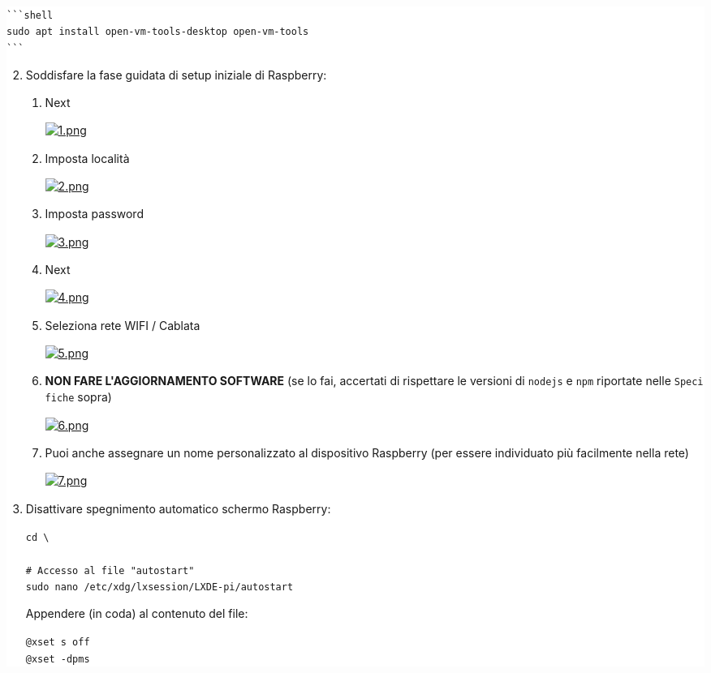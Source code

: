     ```shell
    sudo apt install open-vm-tools-desktop open-vm-tools
    ```

2. Soddisfare la fase guidata di setup iniziale di Raspberry:

    1. Next

        [![1.png](../assets/MagicMirror-OS/default-rasp-guidedprime/1.png)](../assets/MagicMirror-OS/default-rasp-guidedprime/1.png)

    2. Imposta località

        [![2.png](../assets/MagicMirror-OS/default-rasp-guidedprime/2.png)](../assets/MagicMirror-OS/default-rasp-guidedprime/2.png)

    3. Imposta password

        [![3.png](../assets/MagicMirror-OS/default-rasp-guidedprime/3.png)](../assets/MagicMirror-OS/default-rasp-guidedprime/3.png)

    4. Next

        [![4.png](../assets/MagicMirror-OS/default-rasp-guidedprime/4.png)](../assets/MagicMirror-OS/default-rasp-guidedprime/4.png)

    5. Seleziona rete WIFI / Cablata

        [![5.png](../assets/MagicMirror-OS/default-rasp-guidedprime/5.png)](../assets/MagicMirror-OS/default-rasp-guidedprime/5.png)

    6. __NON FARE L'AGGIORNAMENTO SOFTWARE__ (se lo fai, accertati di rispettare le versioni di `nodejs` e `npm` riportate nelle `Specifiche` sopra)

        [![6.png](../assets/MagicMirror-OS/default-rasp-guidedprime/6.png)](../assets/MagicMirror-OS/default-rasp-guidedprime/6.png)

    7. Puoi anche assegnare un nome personalizzato al dispositivo Raspberry (per essere individuato più facilmente nella rete)

        [![7.png](../assets/MagicMirror-OS/default-rasp-guidedprime/7.png)](../assets/MagicMirror-OS/default-rasp-guidedprime/7.png)

3. Disattivare spegnimento automatico schermo Raspberry:

    ```shell
    cd \

    # Accesso al file "autostart"
    sudo nano /etc/xdg/lxsession/LXDE-pi/autostart
    ```

    Appendere (in coda) al contenuto del file:

    ```plaintext
    @xset s off
    @xset -dpms
    ```
